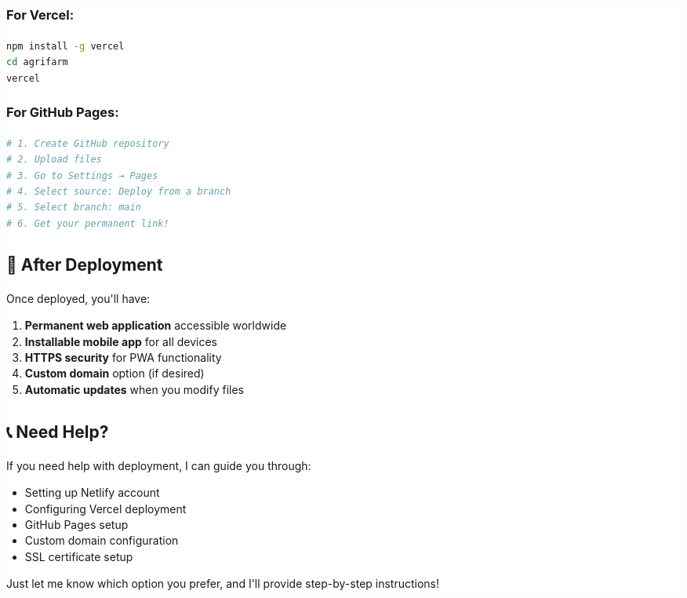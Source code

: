 ### **For Vercel:**
```bash
npm install -g vercel
cd agrifarm
vercel
```

### **For GitHub Pages:**
```bash
# 1. Create GitHub repository
# 2. Upload files
# 3. Go to Settings → Pages
# 4. Select source: Deploy from a branch
# 5. Select branch: main
# 6. Get your permanent link!
```

## 🌟 **After Deployment**

Once deployed, you'll have:

1. **Permanent web application** accessible worldwide
2. **Installable mobile app** for all devices
3. **HTTPS security** for PWA functionality
4. **Custom domain** option (if desired)
5. **Automatic updates** when you modify files

## 📞 **Need Help?**

If you need help with deployment, I can guide you through:
- Setting up Netlify account
- Configuring Vercel deployment
- GitHub Pages setup
- Custom domain configuration
- SSL certificate setup

Just let me know which option you prefer, and I'll provide step-by-step instructions!
